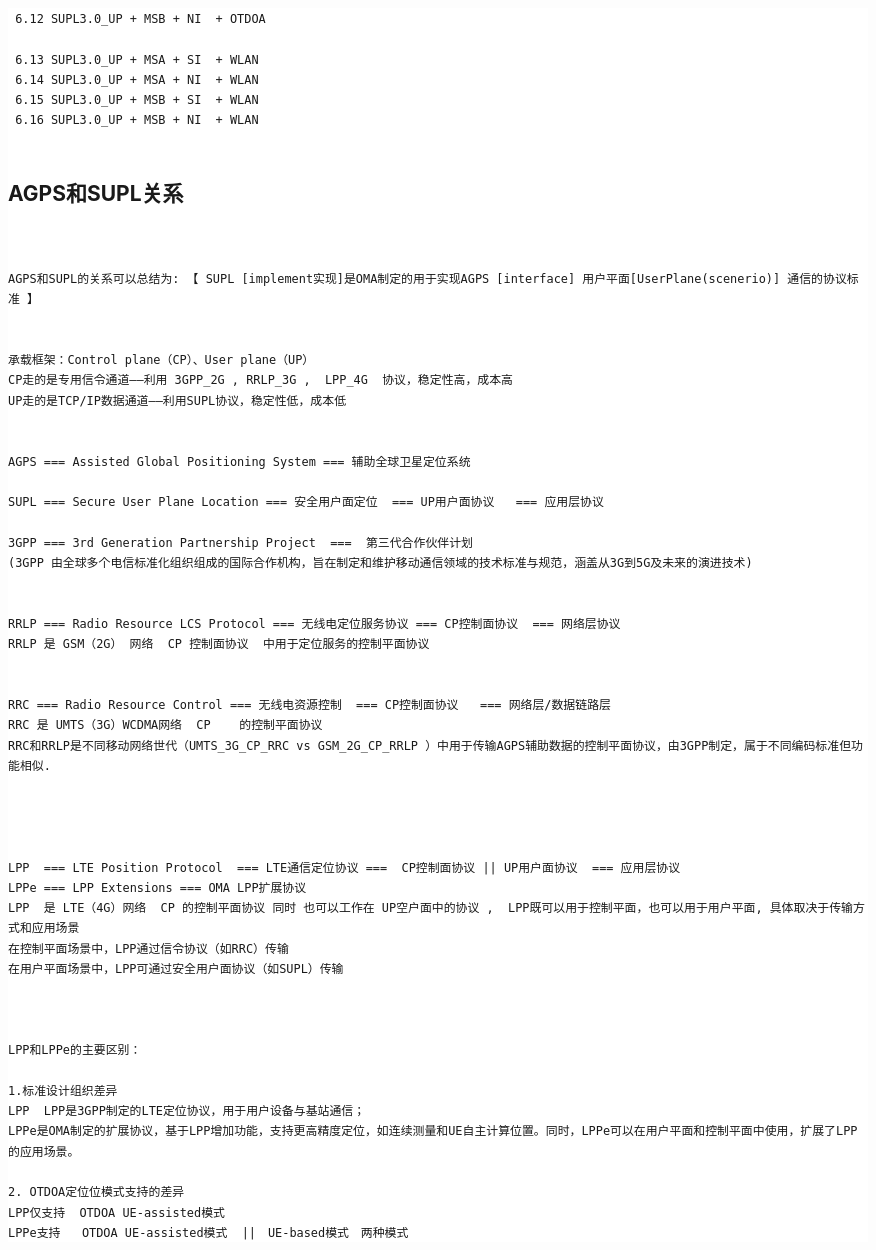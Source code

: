 ```
 6.12 SUPL3.0_UP + MSB + NI  + OTDOA  
 
 6.13 SUPL3.0_UP + MSA + SI  + WLAN  
 6.14 SUPL3.0_UP + MSA + NI  + WLAN  
 6.15 SUPL3.0_UP + MSB + SI  + WLAN  
 6.16 SUPL3.0_UP + MSB + NI  + WLAN  
 

```




## AGPS和SUPL关系

```


AGPS和SUPL的关系可以总结为: 【 SUPL [implement实现]是OMA制定的用于实现AGPS [interface] 用户平面[UserPlane(scenerio)] 通信的协议标准 】


承载框架：Control plane（CP）、User plane（UP）
CP走的是专用信令通道——利用 3GPP_2G , RRLP_3G ,  LPP_4G  协议，稳定性高，成本高
UP走的是TCP/IP数据通道——利用SUPL协议，稳定性低，成本低


AGPS === Assisted Global Positioning System === 辅助全球卫星定位系统

SUPL === Secure User Plane Location === 安全用户面定位  === UP用户面协议   === 应用层协议  

3GPP === 3rd Generation Partnership Project  ===  第三代合作伙伴计划
(3GPP 由全球多个电信标准化组织组成的国际合作机构，旨在制定和维护移动通信领域的技术标准与规范，涵盖从3G到5G及未来的演进技术)


RRLP === Radio Resource LCS Protocol === 无线电定位服务协议 === CP控制面协议  === 网络层协议
RRLP 是 GSM（2G） 网络  CP 控制面协议  中用于定位服务的控制平面协议


RRC === Radio Resource Control === 无线电资源控制  === CP控制面协议   === 网络层/数据链路层 
RRC 是 UMTS（3G）WCDMA网络  CP    的控制平面协议
RRC和RRLP是不同移动网络世代（UMTS_3G_CP_RRC vs GSM_2G_CP_RRLP ）中用于传输AGPS辅助数据的控制平面协议，由3GPP制定，属于不同编码标准但功能相似.




LPP  === LTE Position Protocol  === LTE通信定位协议 ===  CP控制面协议 || UP用户面协议  === 应用层协议 
LPPe === LPP Extensions === OMA LPP扩展协议
LPP  是 LTE（4G）网络  CP 的控制平面协议 同时 也可以工作在 UP空户面中的协议 ,  LPP既可以用于控制平面，也可以用于用户平面, 具体取决于传输方式和应用场景
在控制平面场景中，LPP通过信令协议（如RRC）传输
在用户平面场景中，LPP可通过安全用户面协议（如SUPL）传输



LPP和LPPe的主要区别：

1.标准设计组织差异
LPP  LPP是3GPP制定的LTE定位协议，用于用户设备与基站通信；
LPPe是OMA制定的扩展协议，基于LPP增加功能，支持更高精度定位，如连续测量和UE自主计算位置。同时，LPPe可以在用户平面和控制平面中使用，扩展了LPP的应用场景。

2. OTDOA定位位模式支持的差异
LPP仅支持  OTDOA UE-assisted模式 
LPPe支持   OTDOA UE-assisted模式  ||　UE-based模式　两种模式　

```